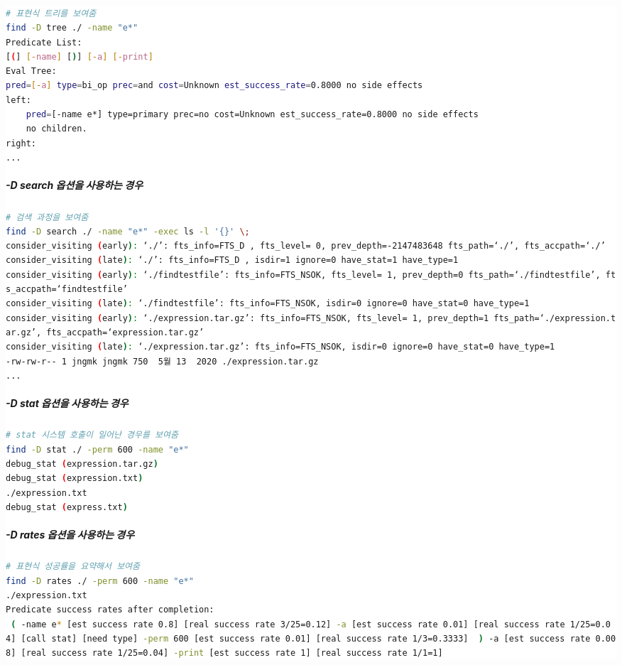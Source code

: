 ```sh
# 표현식 트리를 보여줌
find -D tree ./ -name "e*"
Predicate List:
[(] [-name] [)] [-a] [-print] 
Eval Tree:
pred=[-a] type=bi_op prec=and cost=Unknown est_success_rate=0.8000 no side effects 
left:
    pred=[-name e*] type=primary prec=no cost=Unknown est_success_rate=0.8000 no side effects 
    no children.
right:
...
```



##### -D search 옵션을 사용하는 경우

```sh
# 검색 과정을 보여줌
find -D search ./ -name "e*" -exec ls -l '{}' \;
consider_visiting (early): ‘./’: fts_info=FTS_D , fts_level= 0, prev_depth=-2147483648 fts_path=‘./’, fts_accpath=‘./’
consider_visiting (late): ‘./’: fts_info=FTS_D , isdir=1 ignore=0 have_stat=1 have_type=1 
consider_visiting (early): ‘./findtestfile’: fts_info=FTS_NSOK, fts_level= 1, prev_depth=0 fts_path=‘./findtestfile’, fts_accpath=‘findtestfile’
consider_visiting (late): ‘./findtestfile’: fts_info=FTS_NSOK, isdir=0 ignore=0 have_stat=0 have_type=1 
consider_visiting (early): ‘./expression.tar.gz’: fts_info=FTS_NSOK, fts_level= 1, prev_depth=1 fts_path=‘./expression.tar.gz’, fts_accpath=‘expression.tar.gz’
consider_visiting (late): ‘./expression.tar.gz’: fts_info=FTS_NSOK, isdir=0 ignore=0 have_stat=0 have_type=1 
-rw-rw-r-- 1 jngmk jngmk 750  5월 13  2020 ./expression.tar.gz
...
```



##### -D stat 옵션을 사용하는 경우

```sh
# stat 시스템 호출이 일어난 경우를 보여줌
find -D stat ./ -perm 600 -name "e*"
debug_stat (expression.tar.gz)
debug_stat (expression.txt)
./expression.txt
debug_stat (express.txt)
```



##### -D rates 옵션을 사용하는 경우

```sh
# 표현식 성공률을 요약해서 보여줌
find -D rates ./ -perm 600 -name "e*"
./expression.txt
Predicate success rates after completion:
 ( -name e* [est success rate 0.8] [real success rate 3/25=0.12] -a [est success rate 0.01] [real success rate 1/25=0.04] [call stat] [need type] -perm 600 [est success rate 0.01] [real success rate 1/3=0.3333]  ) -a [est success rate 0.008] [real success rate 1/25=0.04] -print [est success rate 1] [real success rate 1/1=1]
```

